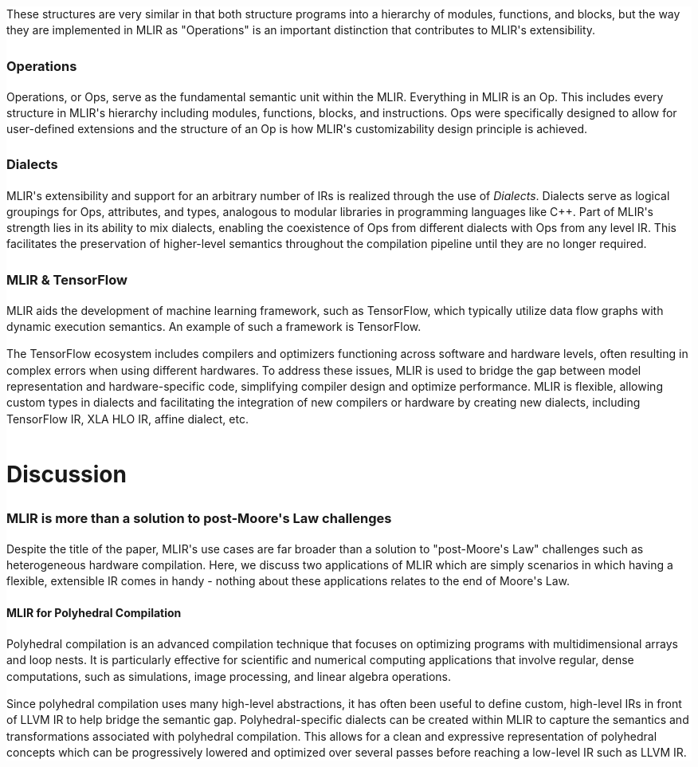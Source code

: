 
These structures are very similar in that both structure programs into a hierarchy of modules, functions, and blocks, but the way they are implemented in MLIR as "Operations" is an important distinction that contributes to MLIR's extensibility.

### Operations
Operations, or Ops, serve as the fundamental semantic unit within the MLIR. Everything in MLIR is an Op. This includes every structure in MLIR's hierarchy including modules, functions, blocks, and instructions. Ops were specifically designed to allow for user-defined extensions and the structure of an Op is how MLIR's customizability design principle is achieved. 

### Dialects
MLIR's extensibility and support for an arbitrary number of IRs is realized through the use of _Dialects_. Dialects serve as logical groupings for Ops, attributes, and types, analogous to modular libraries in programming languages like C++. Part of MLIR's strength lies in its ability to mix dialects, enabling the coexistence of Ops from different dialects with Ops from any level IR. This facilitates the preservation of higher-level semantics throughout the compilation pipeline until they are no longer required.

### MLIR & TensorFlow

MLIR aids the development of machine learning framework, such as TensorFlow, which typically utilize data flow graphs with dynamic execution semantics. An example of such a framework is TensorFlow.

The TensorFlow ecosystem includes compilers and optimizers functioning across software and hardware levels, often resulting in complex errors when using different hardwares. To address these issues, MLIR is used to bridge the gap between model representation and hardware-specific code, simplifying compiler design and optimize performance. MLIR is flexible, allowing custom types in dialects and facilitating the integration of new compilers or hardware by creating new dialects, including TensorFlow IR, XLA HLO IR, affine dialect, etc.

# Discussion

### MLIR is more than a solution to post-Moore's Law challenges

Despite the title of the paper, MLIR's use cases are far broader than a solution to "post-Moore's Law" challenges such as heterogeneous hardware compilation. Here, we discuss two applications of MLIR which are simply scenarios in which having a flexible, extensible IR comes in handy - nothing about these applications relates to the end of Moore's Law.

#### MLIR for Polyhedral Compilation

Polyhedral compilation is an advanced compilation technique that focuses on optimizing programs with multidimensional arrays and loop nests. It is particularly effective for scientific and numerical computing applications that involve regular, dense computations, such as simulations, image processing, and linear algebra operations.

Since polyhedral compilation uses many high-level abstractions, it has often been useful to define custom, high-level IRs in front of LLVM IR to help bridge the semantic gap. Polyhedral-specific dialects can be created within MLIR to capture the semantics and transformations associated with polyhedral compilation. This allows for a clean and expressive representation of polyhedral concepts which can be progressively lowered and optimized over several passes before reaching a low-level IR such as LLVM IR.
